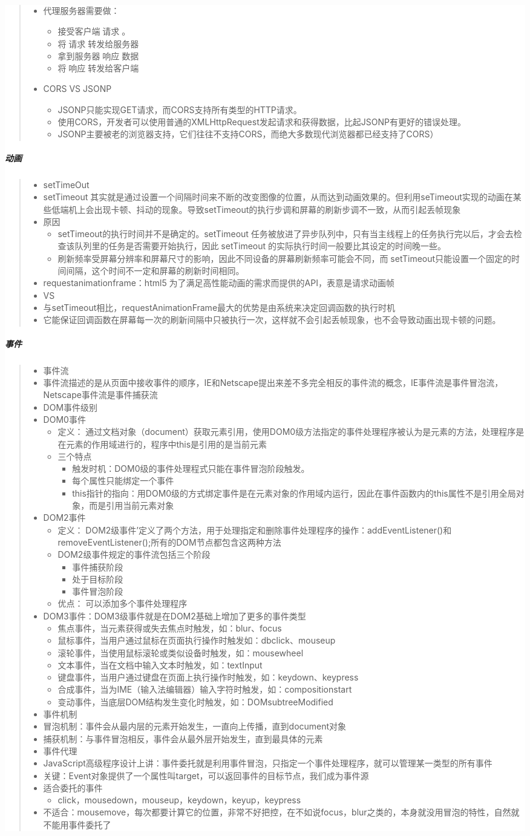 >    - 代理服务器需要做：
>      - 接受客户端 请求 。
>      - 将 请求 转发给服务器
>      - 拿到服务器 响应 数据
>      - 将 响应 转发给客户端
>
>  - CORS VS JSONP
>
>    - JSONP只能实现GET请求，而CORS支持所有类型的HTTP请求。
>    - 使用CORS，开发者可以使用普通的XMLHttpRequest发起请求和获得数据，比起JSONP有更好的错误处理。
>    - JSONP主要被老的浏览器支持，它们往往不支持CORS，而绝大多数现代浏览器都已经支持了CORS）

##### 动画

>- setTimeOut
>  - setTimeout 其实就是通过设置一个间隔时间来不断的改变图像的位置，从而达到动画效果的。但利用seTimeout实现的动画在某些低端机上会出现卡顿、抖动的现象。导致setTimeout的执行步调和屏幕的刷新步调不一致，从而引起丢帧现象
>  - 原因
>    - setTimeout的执行时间并不是确定的。setTimeout 任务被放进了异步队列中，只有当主线程上的任务执行完以后，才会去检查该队列里的任务是否需要开始执行，因此 setTimeout 的实际执行时间一般要比其设定的时间晚一些。
>    - 刷新频率受屏幕分辨率和屏幕尺寸的影响，因此不同设备的屏幕刷新频率可能会不同，而 setTimeout只能设置一个固定的时间间隔，这个时间不一定和屏幕的刷新时间相同。
>- requestanimationframe：html5 为了满足高性能动画的需求而提供的API，表意是请求动画帧
>- VS
>  - 与setTimeout相比，requestAnimationFrame最大的优势是由系统来决定回调函数的执行时机
>  - 它能保证回调函数在屏幕每一次的刷新间隔中只被执行一次，这样就不会引起丢帧现象，也不会导致动画出现卡顿的问题。

##### 事件

>- 事件流
>  - 事件流描述的是从页面中接收事件的顺序，IE和Netscape提出来差不多完全相反的事件流的概念，IE事件流是事件冒泡流，Netscape事件流是事件捕获流
>- DOM事件级别
>  - DOM0事件
>    - 定义： 通过文档对象（document）获取元素引用，使用DOM0级方法指定的事件处理程序被认为是元素的方法，处理程序是在元素的作用域进行的，程序中this是引用的是当前元素
>    - 三个特点
>      - 触发时机：DOM0级的事件处理程式只能在事件冒泡阶段触发。
>      - 每个属性只能绑定一个事件
>      - this指针的指向：用DOM0级的方式绑定事件是在元素对象的作用域内运行，因此在事件函数内的this属性不是引用全局对象，而是引用当前元素对象
>  - DOM2事件
>    - 定义： DOM2级事件’定义了两个方法，用于处理指定和删除事件处理程序的操作：addEventListener()和removeEventListener();所有的DOM节点都包含这两种方法
>    - DOM2级事件规定的事件流包括三个阶段
>      - 事件捕获阶段
>      - 处于目标阶段
>      - 事件冒泡阶段
>    - 优点： 可以添加多个事件处理程序
>  - DOM3事件：DOM3级事件就是在DOM2基础上增加了更多的事件类型
>    - 焦点事件，当元素获得或失去焦点时触发，如：blur、focus
>    - 鼠标事件，当用户通过鼠标在页面执行操作时触发如：dbclick、mouseup
>    - 滚轮事件，当使用鼠标滚轮或类似设备时触发，如：mousewheel
>    - 文本事件，当在文档中输入文本时触发，如：textInput
>    - 键盘事件，当用户通过键盘在页面上执行操作时触发，如：keydown、keypress
>    - 合成事件，当为IME（输入法编辑器）输入字符时触发，如：compositionstart
>    - 变动事件，当底层DOM结构发生变化时触发，如：DOMsubtreeModified
>- 事件机制
>  - 冒泡机制：事件会从最内层的元素开始发生，一直向上传播，直到document对象
>  - 捕获机制：与事件冒泡相反，事件会从最外层开始发生，直到最具体的元素
>- 事件代理
>  - JavaScript高级程序设计上讲：事件委托就是利用事件冒泡，只指定一个事件处理程序，就可以管理某一类型的所有事件
>  - 关键：Event对象提供了一个属性叫target，可以返回事件的目标节点，我们成为事件源
>  - 适合委托的事件
>    - click，mousedown，mouseup，keydown，keyup，keypress
>  - 不适合：mousemove，每次都要计算它的位置，非常不好把控，在不如说focus，blur之类的，本身就没用冒泡的特性，自然就不能用事件委托了
